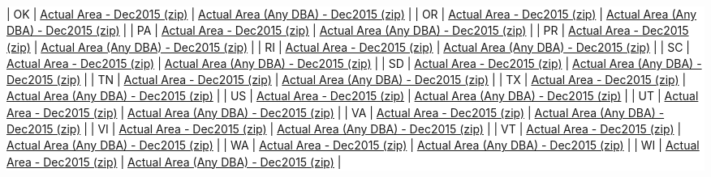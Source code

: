 | OK | [Actual Area - Dec2015 (zip)](https://wireless.fcc.gov/form477/state/Dec2015/actual/F477_2015_12_Actual_Area_Methodology_State_OK.zip "Actual Area Methodology State OK.zip") | [Actual Area (Any DBA) - Dec2015 (zip)](https://wireless.fcc.gov/form477/state/Dec2015/aggregated/F477_2015_12_Aggregated_by_State_OK.zip "Aggregated by State OK.zip") |
| OR | [Actual Area - Dec2015 (zip)](https://wireless.fcc.gov/form477/state/Dec2015/actual/F477_2015_12_Actual_Area_Methodology_State_OR.zip "Actual Area Methodology State OR.zip") | [Actual Area (Any DBA) - Dec2015 (zip)](https://wireless.fcc.gov/form477/state/Dec2015/aggregated/F477_2015_12_Aggregated_by_State_OR.zip "Aggregated by State OR.zip") |
| PA | [Actual Area - Dec2015 (zip)](https://wireless.fcc.gov/form477/state/Dec2015/actual/F477_2015_12_Actual_Area_Methodology_State_PA.zip "Actual Area Methodology State PA.zip") | [Actual Area (Any DBA) - Dec2015 (zip)](https://wireless.fcc.gov/form477/state/Dec2015/aggregated/F477_2015_12_Aggregated_by_State_PA.zip "Aggregated by State PA.zip") |
| PR | [Actual Area - Dec2015 (zip)](https://wireless.fcc.gov/form477/state/Dec2015/actual/F477_2015_12_Actual_Area_Methodology_State_PR.zip "Actual Area Methodology State PR.zip") | [Actual Area (Any DBA) - Dec2015 (zip)](https://wireless.fcc.gov/form477/state/Dec2015/aggregated/F477_2015_12_Aggregated_by_State_PR.zip "Aggregated by State PR.zip") |
| RI | [Actual Area - Dec2015 (zip)](https://wireless.fcc.gov/form477/state/Dec2015/actual/F477_2015_12_Actual_Area_Methodology_State_RI.zip "Actual Area Methodology State RI.zip") | [Actual Area (Any DBA) - Dec2015 (zip)](https://wireless.fcc.gov/form477/state/Dec2015/aggregated/F477_2015_12_Aggregated_by_State_RI.zip "Aggregated by State RI.zip") |
| SC | [Actual Area - Dec2015 (zip)](https://wireless.fcc.gov/form477/state/Dec2015/actual/F477_2015_12_Actual_Area_Methodology_State_SC.zip "Actual Area Methodology State SC.zip") | [Actual Area (Any DBA) - Dec2015 (zip)](https://wireless.fcc.gov/form477/state/Dec2015/aggregated/F477_2015_12_Aggregated_by_State_SC.zip "Aggregated by State SC.zip") |
| SD | [Actual Area - Dec2015 (zip)](https://wireless.fcc.gov/form477/state/Dec2015/actual/F477_2015_12_Actual_Area_Methodology_State_SD.zip "Actual Area Methodology State SD.zip") | [Actual Area (Any DBA) - Dec2015 (zip)](https://wireless.fcc.gov/form477/state/Dec2015/aggregated/F477_2015_12_Aggregated_by_State_SD.zip "Aggregated by State SD.zip") |
| TN | [Actual Area - Dec2015 (zip)](https://wireless.fcc.gov/form477/state/Dec2015/actual/F477_2015_12_Actual_Area_Methodology_State_TN.zip "Actual Area Methodology State TN.zip") | [Actual Area (Any DBA) - Dec2015 (zip)](https://wireless.fcc.gov/form477/state/Dec2015/aggregated/F477_2015_12_Aggregated_by_State_TN.zip "Aggregated by State TN.zip") |
| TX | [Actual Area - Dec2015 (zip)](https://wireless.fcc.gov/form477/state/Dec2015/actual/F477_2015_12_Actual_Area_Methodology_State_TX.zip "Actual Area Methodology State TX.zip") | [Actual Area (Any DBA) - Dec2015 (zip)](https://wireless.fcc.gov/form477/state/Dec2015/aggregated/F477_2015_12_Aggregated_by_State_TX.zip "Aggregated by State TX.zip") |
| US | [Actual Area - Dec2015 (zip)](https://wireless.fcc.gov/form477/state/Dec2015/actual/F477_2015_12_Actual_Area_Methodology_State_US.zip "Actual Area Methodology State US.zip") | [Actual Area (Any DBA) - Dec2015 (zip)](https://wireless.fcc.gov/form477/state/Dec2015/aggregated/F477_2015_12_Aggregated_by_State_US.zip "Aggregated by State US.zip") |
| UT | [Actual Area - Dec2015 (zip)](https://wireless.fcc.gov/form477/state/Dec2015/actual/F477_2015_12_Actual_Area_Methodology_State_UT.zip "Actual Area Methodology State UT.zip") | [Actual Area (Any DBA) - Dec2015 (zip)](https://wireless.fcc.gov/form477/state/Dec2015/aggregated/F477_2015_12_Aggregated_by_State_UT.zip "Aggregated by State UT.zip") |
| VA | [Actual Area - Dec2015 (zip)](https://wireless.fcc.gov/form477/state/Dec2015/actual/F477_2015_12_Actual_Area_Methodology_State_VA.zip "Actual Area Methodology State VA.zip") | [Actual Area (Any DBA) - Dec2015 (zip)](https://wireless.fcc.gov/form477/state/Dec2015/aggregated/F477_2015_12_Aggregated_by_State_VA.zip "Aggregated by State VA.zip") |
| VI | [Actual Area - Dec2015 (zip)](https://wireless.fcc.gov/form477/state/Dec2015/actual/F477_2015_12_Actual_Area_Methodology_State_VI.zip "Actual Area Methodology State VI.zip") | [Actual Area (Any DBA) - Dec2015 (zip)](https://wireless.fcc.gov/form477/state/Dec2015/aggregated/F477_2015_12_Aggregated_by_State_VI.zip "Aggregated by State VI.zip") |
| VT | [Actual Area - Dec2015 (zip)](https://wireless.fcc.gov/form477/state/Dec2015/actual/F477_2015_12_Actual_Area_Methodology_State_VT.zip "Actual Area Methodology State VT.zip") | [Actual Area (Any DBA) - Dec2015 (zip)](https://wireless.fcc.gov/form477/state/Dec2015/aggregated/F477_2015_12_Aggregated_by_State_VT.zip "Aggregated by State VT.zip") |
| WA | [Actual Area - Dec2015 (zip)](https://wireless.fcc.gov/form477/state/Dec2015/actual/F477_2015_12_Actual_Area_Methodology_State_WA.zip "Actual Area Methodology State WA.zip") | [Actual Area (Any DBA) - Dec2015 (zip)](https://wireless.fcc.gov/form477/state/Dec2015/aggregated/F477_2015_12_Aggregated_by_State_WA.zip "Aggregated by State WA.zip") |
| WI | [Actual Area - Dec2015 (zip)](https://wireless.fcc.gov/form477/state/Dec2015/actual/F477_2015_12_Actual_Area_Methodology_State_WI.zip "Actual Area Methodology State WI.zip") | [Actual Area (Any DBA) - Dec2015 (zip)](https://wireless.fcc.gov/form477/state/Dec2015/aggregated/F477_2015_12_Aggregated_by_State_WI.zip "Aggregated by State WI.zip") |